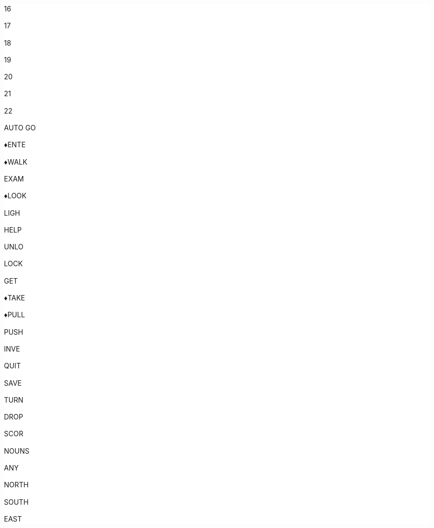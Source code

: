 16

17

18

19

20

21

22



AUTO
GO

♦ENTE

♦WALK

EXAM

♦LOOK

LIGH

HELP

UNLO

LOCK

GET

♦TAKE

♦PULL

PUSH

INVE

QUIT

SAVE

TURN

DROP

SCOR



NOUNS

ANY

NORTH

SOUTH

EAST
